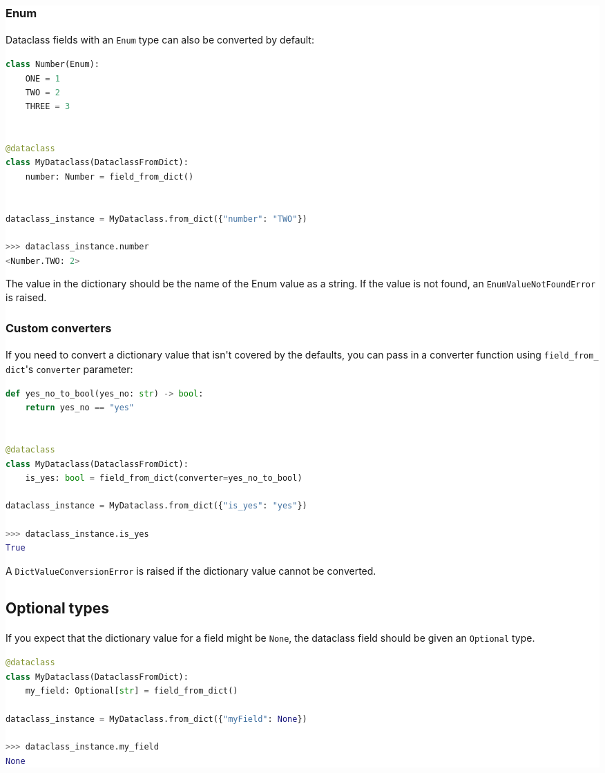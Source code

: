 ### Enum

Dataclass fields with an `Enum` type can also be converted by default:

```python
class Number(Enum):
    ONE = 1
    TWO = 2
    THREE = 3


@dataclass
class MyDataclass(DataclassFromDict):
    number: Number = field_from_dict()


dataclass_instance = MyDataclass.from_dict({"number": "TWO"})

>>> dataclass_instance.number
<Number.TWO: 2>
```

The value in the dictionary should be the name of the Enum value as a string. If the value is not found, an `EnumValueNotFoundError` is raised.

### Custom converters

If you need to convert a dictionary value that isn't covered by the defaults, you can pass in a converter function using `field_from_dict`'s `converter` parameter:

```python
def yes_no_to_bool(yes_no: str) -> bool:
    return yes_no == "yes"


@dataclass
class MyDataclass(DataclassFromDict):
    is_yes: bool = field_from_dict(converter=yes_no_to_bool)

dataclass_instance = MyDataclass.from_dict({"is_yes": "yes"})

>>> dataclass_instance.is_yes
True
```

A `DictValueConversionError` is raised if the dictionary value cannot be converted.

## Optional types

If you expect that the dictionary value for a field might be `None`, the dataclass field should be given an `Optional` type.

```python
@dataclass
class MyDataclass(DataclassFromDict):
    my_field: Optional[str] = field_from_dict()

dataclass_instance = MyDataclass.from_dict({"myField": None})

>>> dataclass_instance.my_field
None
```
